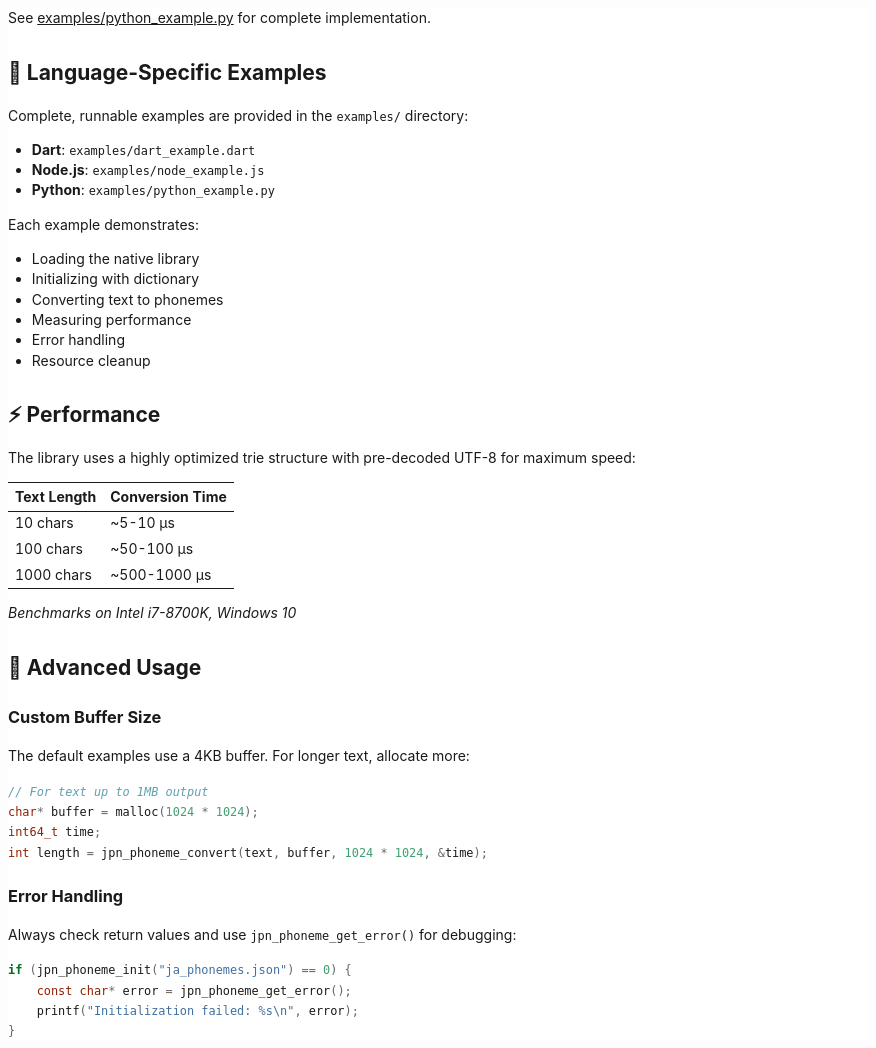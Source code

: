 See [examples/python_example.py](examples/python_example.py) for complete implementation.

## 🎯 Language-Specific Examples

Complete, runnable examples are provided in the `examples/` directory:

- **Dart**: `examples/dart_example.dart`
- **Node.js**: `examples/node_example.js`
- **Python**: `examples/python_example.py`

Each example demonstrates:
- Loading the native library
- Initializing with dictionary
- Converting text to phonemes
- Measuring performance
- Error handling
- Resource cleanup

## ⚡ Performance

The library uses a highly optimized trie structure with pre-decoded UTF-8 for maximum speed:

| Text Length | Conversion Time |
|-------------|----------------|
| 10 chars    | ~5-10 μs       |
| 100 chars   | ~50-100 μs     |
| 1000 chars  | ~500-1000 μs   |

*Benchmarks on Intel i7-8700K, Windows 10*

## 🔧 Advanced Usage

### Custom Buffer Size

The default examples use a 4KB buffer. For longer text, allocate more:

```c
// For text up to 1MB output
char* buffer = malloc(1024 * 1024);
int64_t time;
int length = jpn_phoneme_convert(text, buffer, 1024 * 1024, &time);
```

### Error Handling

Always check return values and use `jpn_phoneme_get_error()` for debugging:

```c
if (jpn_phoneme_init("ja_phonemes.json") == 0) {
    const char* error = jpn_phoneme_get_error();
    printf("Initialization failed: %s\n", error);
}
```
